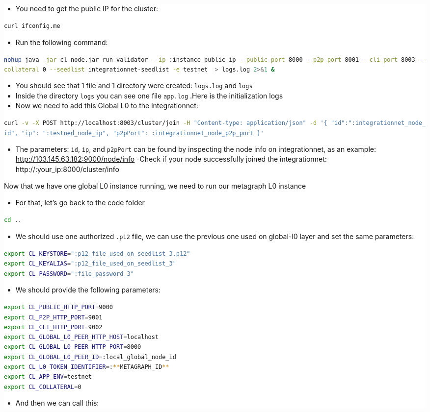 - You need to get the public IP for the cluster:

```bash
curl ifconfig.me
```

- Run the following command:

```bash
nohup java -jar cl-node.jar run-validator --ip :instance_public_ip --public-port 8000 --p2p-port 8001 --cli-port 8003 --collateral 0 --seedlist integrationnet-seedlist -e testnet  > logs.log 2>&1 &
```

- You should see that 1 file and 1 directory were created: `logs.log` and `logs`
- Inside the directory `logs` you can see one file `app.log` .Here is the initialization logs
- Now we need to add this Global L0 to the integrationnet:

```bash
curl -v -X POST http://localhost:8003/cluster/join -H "Content-type: application/json" -d '{ "id":":integrationnet_node_id", "ip": ":testned_node_ip", "p2pPort": :integrationnet_node_p2p_port }'
```

- The parameters: `id`, `ip`, and `p2pPort` can be found by inspecting the node info on integrationnet, as an example: http://103.145.63.182:9000/node/info
-Check if your node successfully joined the integrationnet:
http://:your_ip:8000/cluster/info

Now that we have one global L0 instance running, we need to run our metagraph L0 instance

- For that, let’s go back to the code folder

```bash
cd ..
```

- We should use one authorized `.p12` file, we can use the previous one used on global-l0 layer and set the same parameters:

```bash
export CL_KEYSTORE=":p12_file_used_on_seedlist_3.p12"
export CL_KEYALIAS=":p12_file_used_on_seedlist_3"
export CL_PASSWORD=":file_password_3"
```

- We should provide the following parameters:

```bash
export CL_PUBLIC_HTTP_PORT=9000
export CL_P2P_HTTP_PORT=9001
export CL_CLI_HTTP_PORT=9002
export CL_GLOBAL_L0_PEER_HTTP_HOST=localhost
export CL_GLOBAL_L0_PEER_HTTP_PORT=8000
export CL_GLOBAL_L0_PEER_ID=:local_global_node_id
export CL_L0_TOKEN_IDENTIFIER=:**METAGRAPH_ID**
export CL_APP_ENV=testnet
export CL_COLLATERAL=0
```

- And then we can call this:
